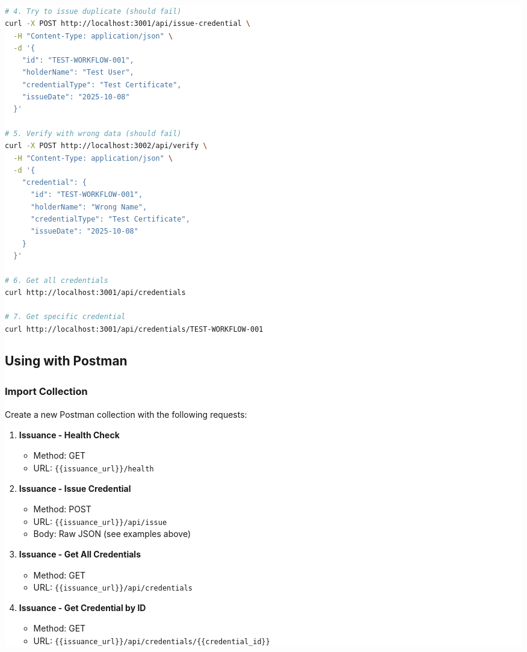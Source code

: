 ```bash
# 4. Try to issue duplicate (should fail)
curl -X POST http://localhost:3001/api/issue-credential \
  -H "Content-Type: application/json" \
  -d '{
    "id": "TEST-WORKFLOW-001",
    "holderName": "Test User",
    "credentialType": "Test Certificate",
    "issueDate": "2025-10-08"
  }'

# 5. Verify with wrong data (should fail)
curl -X POST http://localhost:3002/api/verify \
  -H "Content-Type: application/json" \
  -d '{
    "credential": {
      "id": "TEST-WORKFLOW-001",
      "holderName": "Wrong Name",
      "credentialType": "Test Certificate",
      "issueDate": "2025-10-08"
    }
  }'

# 6. Get all credentials
curl http://localhost:3001/api/credentials

# 7. Get specific credential
curl http://localhost:3001/api/credentials/TEST-WORKFLOW-001
```

## Using with Postman

### Import Collection

Create a new Postman collection with the following requests:

1. **Issuance - Health Check**
   - Method: GET
   - URL: `{{issuance_url}}/health`

2. **Issuance - Issue Credential**
   - Method: POST
   - URL: `{{issuance_url}}/api/issue`
   - Body: Raw JSON (see examples above)

3. **Issuance - Get All Credentials**
   - Method: GET
   - URL: `{{issuance_url}}/api/credentials`

4. **Issuance - Get Credential by ID**
   - Method: GET
   - URL: `{{issuance_url}}/api/credentials/{{credential_id}}`
